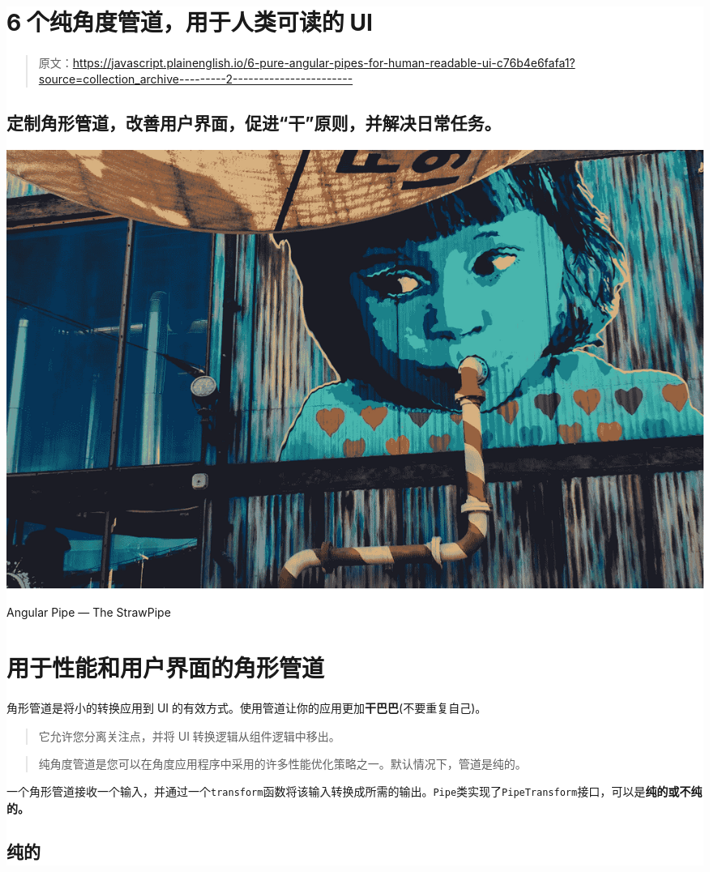 # 6 个纯角度管道，用于人类可读的 UI

> 原文：<https://javascript.plainenglish.io/6-pure-angular-pipes-for-human-readable-ui-c76b4e6fafa1?source=collection_archive---------2----------------------->

## 定制角形管道，改善用户界面，促进“干”原则，并解决日常任务。

![](img/991993cdb1aacac199d3ad8af4cc3482.png)

Angular Pipe — The StrawPipe

# 用于性能和用户界面的角形管道

角形管道是将小的转换应用到 UI 的有效方式。使用管道让你的应用更加**干巴巴**(不要重复自己)。

> 它允许您分离关注点，并将 UI 转换逻辑从组件逻辑中移出。

> 纯角度管道是您可以在角度应用程序中采用的许多性能优化策略之一。默认情况下，管道是纯的。

一个角形管道接收一个输入，并通过一个`transform`函数将该输入转换成所需的输出。`Pipe`类实现了`PipeTransform`接口，可以是**纯的或不纯的。**

## 纯的
